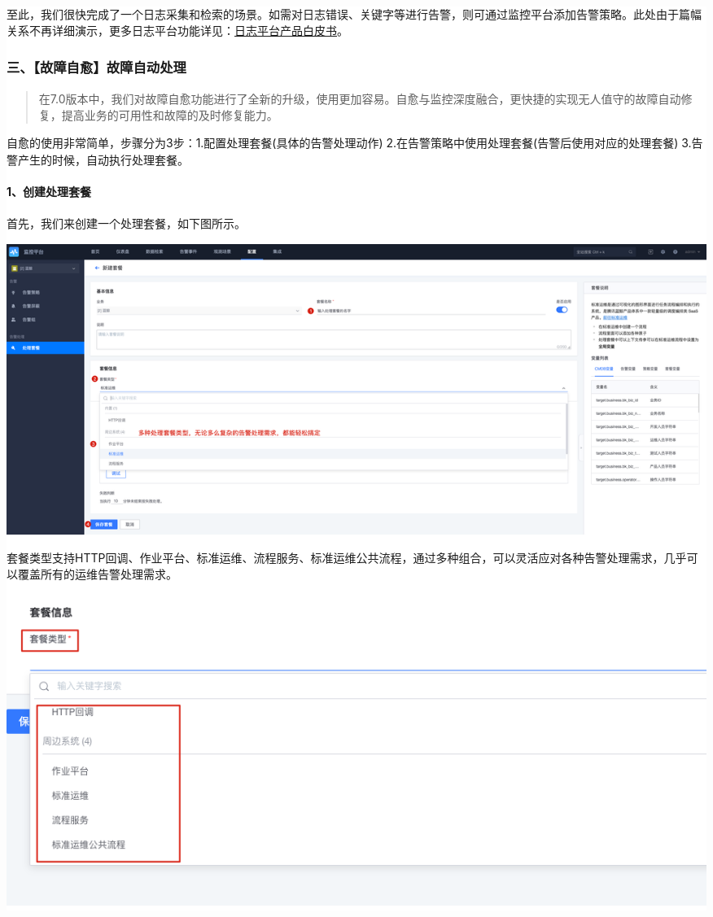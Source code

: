 至此，我们很快完成了一个日志采集和检索的场景。如需对日志错误、关键字等进行告警，则可通过监控平台添加告警策略。此处由于篇幅关系不再详细演示，更多日志平台功能详见：[日志平台产品白皮书](https://bk.tencent.com/docs/markdown/日志平台/产品白皮书/intro/README.md)。

### 三、【故障自愈】故障自动处理

> 在7.0版本中，我们对故障自愈功能进行了全新的升级，使用更加容易。自愈与监控深度融合，更快捷的实现无人值守的故障自动修复，提高业务的可用性和故障的及时修复能力。

自愈的使用非常简单，步骤分为3步：1.配置处理套餐(具体的告警处理动作) 2.在告警策略中使用处理套餐(告警后使用对应的处理套餐) 3.告警产生的时候，自动执行处理套餐。

#### 1、创建处理套餐

首先，我们来创建一个处理套餐，如下图所示。

![1663683539422](img/1663683539422.png)

套餐类型支持HTTP回调、作业平台、标准运维、流程服务、标准运维公共流程，通过多种组合，可以灵活应对各种告警处理需求，几乎可以覆盖所有的运维告警处理需求。

![1663684070691](img/1663684070691.png)
